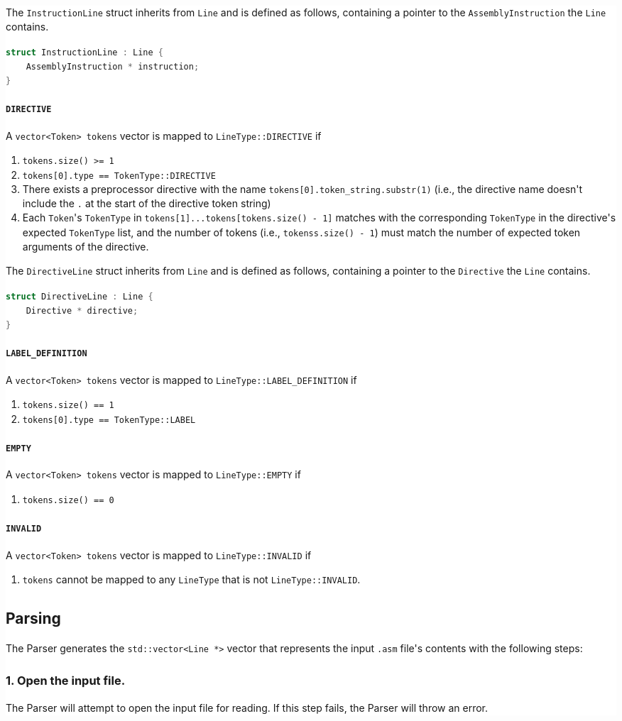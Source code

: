 The `InstructionLine` struct inherits from `Line` and is defined as follows,
containing a pointer to the `AssemblyInstruction` the `Line` contains.

```cpp
struct InstructionLine : Line {
    AssemblyInstruction * instruction;
}
```

####    `DIRECTIVE`

A `vector<Token> tokens` vector is mapped to `LineType::DIRECTIVE` if
1. `tokens.size() >= 1`
2. `tokens[0].type == TokenType::DIRECTIVE`
3. There exists a preprocessor directive with the name 
    `tokens[0].token_string.substr(1)` (i.e., the directive name doesn't include
    the `.` at the start of the directive token string)
4. Each `Token`'s `TokenType` in `tokens[1]...tokens[tokens.size() - 1]` matches
    with the corresponding `TokenType` in the directive's expected `TokenType`
    list, and the number of tokens (i.e., `tokenss.size() - 1`) must match the
    number of expected token arguments of the directive.

The `DirectiveLine` struct inherits from `Line` and is defined as follows,
containing a pointer to the `Directive` the `Line` contains.

```cpp
struct DirectiveLine : Line {
    Directive * directive;
}
```

####    `LABEL_DEFINITION`

A `vector<Token> tokens` vector is mapped to `LineType::LABEL_DEFINITION` if
1. `tokens.size() == 1`
2. `tokens[0].type == TokenType::LABEL`

####    `EMPTY`

A `vector<Token> tokens` vector is mapped to `LineType::EMPTY` if
1. `tokens.size() == 0`

####    `INVALID`

A `vector<Token> tokens` vector is mapped to `LineType::INVALID` if
1. `tokens` cannot be mapped to any `LineType` that is not `LineType::INVALID`.

##  Parsing

The Parser generates the `std::vector<Line *>` vector that represents the input
`.asm` file's contents with the following steps:

### 1.  Open the input file.

The Parser will attempt to open the input file for reading. If this step fails,
the Parser will throw an error.
